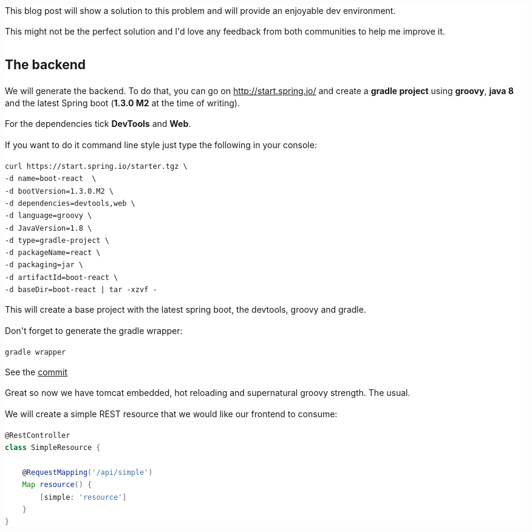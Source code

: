 This blog post will show a solution to this problem and will provide an
enjoyable dev environment.

This might not be the perfect solution and I'd love any feedback from
both communities to help me improve it.

## The backend

We will generate the backend. To do that, you can go on http://start.spring.io/
and create a **gradle project** using **groovy**, **java 8** and the latest Spring boot
(**1.3.0 M2** at the time of writing).

For the dependencies tick **DevTools** and **Web**.

If you want to do it command line style just type the following in your console:

```
curl https://start.spring.io/starter.tgz \
-d name=boot-react  \
-d bootVersion=1.3.0.M2 \
-d dependencies=devtools,web \
-d language=groovy \
-d JavaVersion=1.8 \
-d type=gradle-project \
-d packageName=react \
-d packaging=jar \
-d artifactId=boot-react \
-d baseDir=boot-react | tar -xzvf -
```

This will create a base project with the latest spring boot, the devtools, groovy
and gradle.

Don't forget to generate the gradle wrapper:

```
gradle wrapper
```

See the [commit](https://github.com/geowarin/boot-react/commit/c290269a9e105688b38dcc6cc0b3293ec85199e6)

Great so now we have tomcat embedded, hot reloading and supernatural groovy
strength. The usual.

We will create a simple REST resource that we would like our frontend to consume:

```groovy
@RestController
class SimpleResource {

    @RequestMapping('/api/simple')
    Map resource() {
        [simple: 'resource']
    }
}
```
